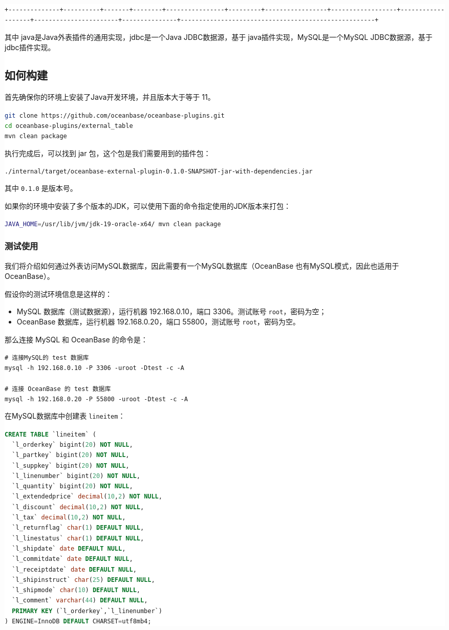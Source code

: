 ```text
+--------------+----------+-------+--------+----------------+---------+-----------------+------------------+-------------------+-----------------------+---------------+-----------------------------------------------------+
```

其中 java是Java外表插件的通用实现，jdbc是一个Java JDBC数据源，基于 java插件实现，MySQL是一个MySQL JDBC数据源，基于 jdbc插件实现。

## 如何构建
首先确保你的环境上安装了Java开发环境，并且版本大于等于 11。

```bash
git clone https://github.com/oceanbase/oceanbase-plugins.git
cd oceanbase-plugins/external_table
mvn clean package
```

执行完成后，可以找到 jar 包，这个包是我们需要用到的插件包：
```txt
./internal/target/oceanbase-external-plugin-0.1.0-SNAPSHOT-jar-with-dependencies.jar
```
其中 `0.1.0` 是版本号。

如果你的环境中安装了多个版本的JDK，可以使用下面的命令指定使用的JDK版本来打包：
```bash
JAVA_HOME=/usr/lib/jvm/jdk-19-oracle-x64/ mvn clean package
```

### 测试使用
我们将介绍如何通过外表访问MySQL数据库，因此需要有一个MySQL数据库（OceanBase 也有MySQL模式，因此也适用于OceanBase）。

假设你的测试环境信息是这样的：
- MySQL 数据库（测试数据源），运行机器 192.168.0.10，端口 3306。测试账号 `root`，密码为空；
- OceanBase 数据库，运行机器 192.168.0.20，端口 55800，测试账号 `root`，密码为空。

那么连接 MySQL 和 OceanBase 的命令是：
```shell
# 连接MySQL的 test 数据库
mysql -h 192.168.0.10 -P 3306 -uroot -Dtest -c -A

# 连接 OceanBase 的 test 数据库
mysql -h 192.168.0.20 -P 55800 -uroot -Dtest -c -A
```

在MySQL数据库中创建表 `lineitem`：
```sql
CREATE TABLE `lineitem` (
  `l_orderkey` bigint(20) NOT NULL,
  `l_partkey` bigint(20) NOT NULL,
  `l_suppkey` bigint(20) NOT NULL,
  `l_linenumber` bigint(20) NOT NULL,
  `l_quantity` bigint(20) NOT NULL,
  `l_extendedprice` decimal(10,2) NOT NULL,
  `l_discount` decimal(10,2) NOT NULL,
  `l_tax` decimal(10,2) NOT NULL,
  `l_returnflag` char(1) DEFAULT NULL,
  `l_linestatus` char(1) DEFAULT NULL,
  `l_shipdate` date DEFAULT NULL,
  `l_commitdate` date DEFAULT NULL,
  `l_receiptdate` date DEFAULT NULL,
  `l_shipinstruct` char(25) DEFAULT NULL,
  `l_shipmode` char(10) DEFAULT NULL,
  `l_comment` varchar(44) DEFAULT NULL,
  PRIMARY KEY (`l_orderkey`,`l_linenumber`)
) ENGINE=InnoDB DEFAULT CHARSET=utf8mb4;
```
